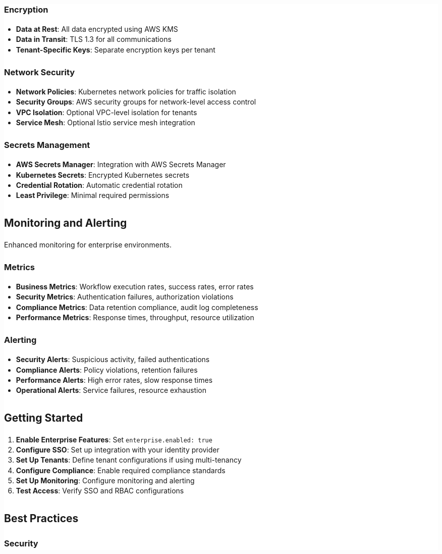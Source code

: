 ### Encryption

- **Data at Rest**: All data encrypted using AWS KMS
- **Data in Transit**: TLS 1.3 for all communications
- **Tenant-Specific Keys**: Separate encryption keys per tenant

### Network Security

- **Network Policies**: Kubernetes network policies for traffic isolation
- **Security Groups**: AWS security groups for network-level access control
- **VPC Isolation**: Optional VPC-level isolation for tenants
- **Service Mesh**: Optional Istio service mesh integration

### Secrets Management

- **AWS Secrets Manager**: Integration with AWS Secrets Manager
- **Kubernetes Secrets**: Encrypted Kubernetes secrets
- **Credential Rotation**: Automatic credential rotation
- **Least Privilege**: Minimal required permissions

## Monitoring and Alerting

Enhanced monitoring for enterprise environments.

### Metrics

- **Business Metrics**: Workflow execution rates, success rates, error rates
- **Security Metrics**: Authentication failures, authorization violations
- **Compliance Metrics**: Data retention compliance, audit log completeness
- **Performance Metrics**: Response times, throughput, resource utilization

### Alerting

- **Security Alerts**: Suspicious activity, failed authentications
- **Compliance Alerts**: Policy violations, retention failures
- **Performance Alerts**: High error rates, slow response times
- **Operational Alerts**: Service failures, resource exhaustion

## Getting Started

1. **Enable Enterprise Features**: Set `enterprise.enabled: true`
2. **Configure SSO**: Set up integration with your identity provider
3. **Set Up Tenants**: Define tenant configurations if using multi-tenancy
4. **Configure Compliance**: Enable required compliance standards
5. **Set Up Monitoring**: Configure monitoring and alerting
6. **Test Access**: Verify SSO and RBAC configurations

## Best Practices

### Security
